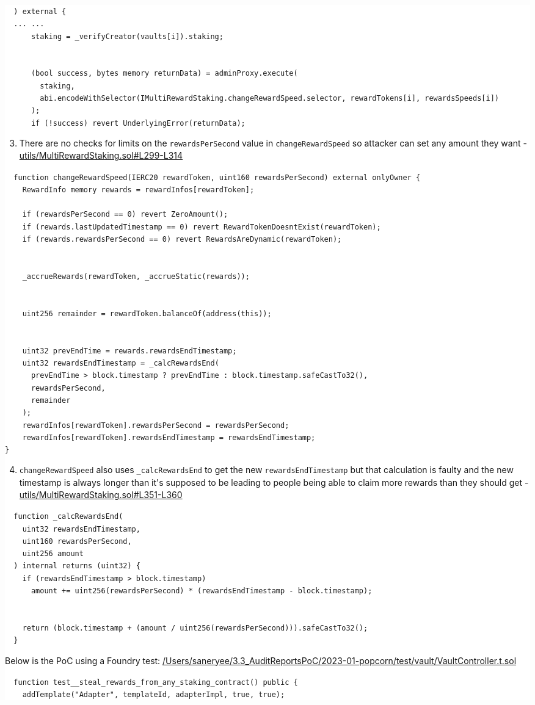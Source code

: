 ```solidity
  ) external {
  ... ...
      staking = _verifyCreator(vaults[i]).staking;


      (bool success, bytes memory returnData) = adminProxy.execute(
        staking,
        abi.encodeWithSelector(IMultiRewardStaking.changeRewardSpeed.selector, rewardTokens[i], rewardsSpeeds[i])
      );
      if (!success) revert UnderlyingError(returnData);
```
    
3. There are no checks for limits on the `rewardsPerSecond` value in `changeRewardSpeed` so attacker can set any amount they want - [utils/MultiRewardStaking.sol#L299-L314](https://github.com/code-423n4/2023-01-popcorn/blob/main/src/utils/MultiRewardStaking.sol#L299-L314)
```solidity
  function changeRewardSpeed(IERC20 rewardToken, uint160 rewardsPerSecond) external onlyOwner {
    RewardInfo memory rewards = rewardInfos[rewardToken];

    if (rewardsPerSecond == 0) revert ZeroAmount();
    if (rewards.lastUpdatedTimestamp == 0) revert RewardTokenDoesntExist(rewardToken);
    if (rewards.rewardsPerSecond == 0) revert RewardsAreDynamic(rewardToken);


    _accrueRewards(rewardToken, _accrueStatic(rewards));


    uint256 remainder = rewardToken.balanceOf(address(this));


    uint32 prevEndTime = rewards.rewardsEndTimestamp;
    uint32 rewardsEndTimestamp = _calcRewardsEnd(
      prevEndTime > block.timestamp ? prevEndTime : block.timestamp.safeCastTo32(),
      rewardsPerSecond,
      remainder
    );
    rewardInfos[rewardToken].rewardsPerSecond = rewardsPerSecond;
    rewardInfos[rewardToken].rewardsEndTimestamp = rewardsEndTimestamp;
}
```
4. `changeRewardSpeed` also uses `_calcRewardsEnd` to get the new `rewardsEndTimestamp` but that calculation is faulty and the new timestamp is always longer than it's supposed to be leading to people being able to claim more rewards than they should get - [utils/MultiRewardStaking.sol#L351-L360](https://github.com/code-423n4/2023-01-popcorn/blob/main/src/utils/MultiRewardStaking.sol#L351-L360)
```solidity
  function _calcRewardsEnd(
    uint32 rewardsEndTimestamp,
    uint160 rewardsPerSecond,
    uint256 amount
  ) internal returns (uint32) {
    if (rewardsEndTimestamp > block.timestamp)
      amount += uint256(rewardsPerSecond) * (rewardsEndTimestamp - block.timestamp);


    return (block.timestamp + (amount / uint256(rewardsPerSecond))).safeCastTo32();
  }
```
Below is the PoC using a Foundry test: [/Users/saneryee/3.3_AuditReportsPoC/2023-01-popcorn/test/vault/VaultController.t.sol](/Users/saneryee/3.3_AuditReportsPoC/2023-01-popcorn/test/vault/VaultController.t.sol)
```solidity
  function test__steal_rewards_from_any_staking_contract() public {
    addTemplate("Adapter", templateId, adapterImpl, true, true);
```
